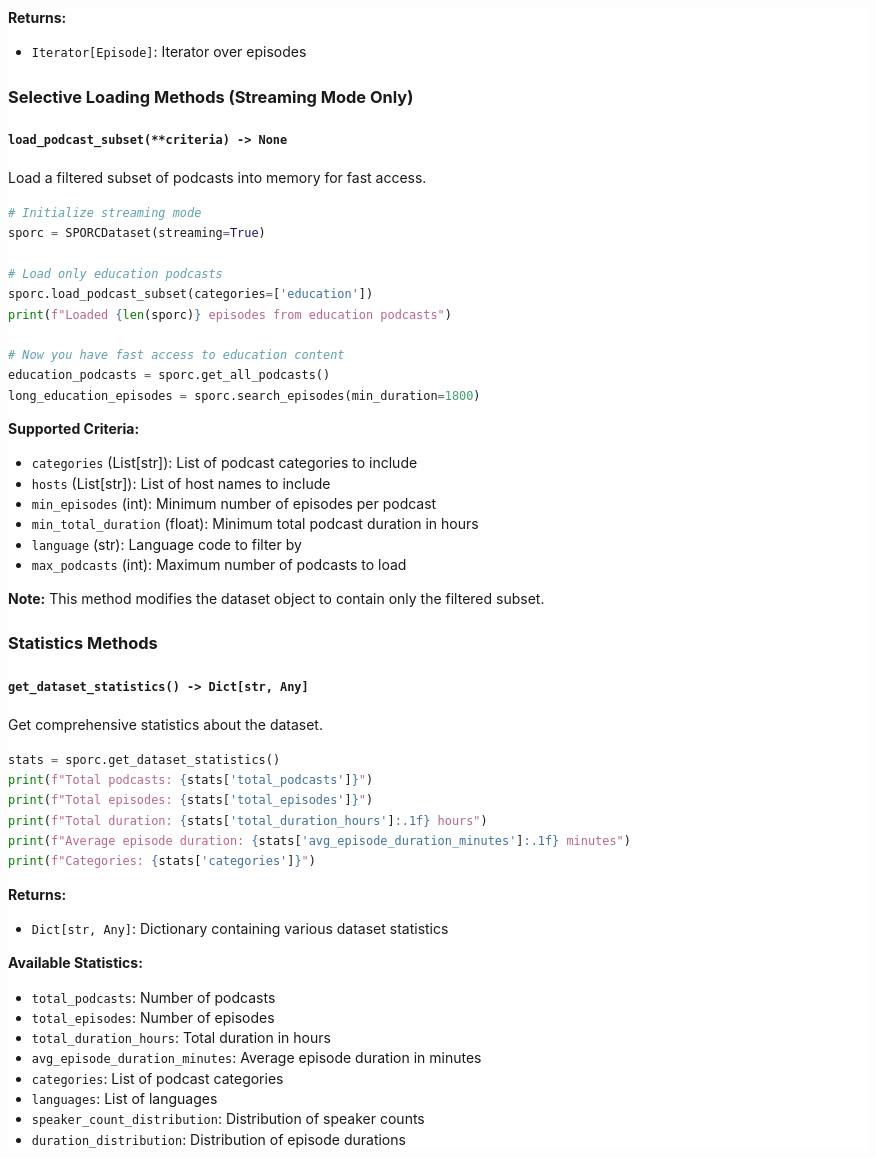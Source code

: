 **Returns:**
- `Iterator[Episode]`: Iterator over episodes

### Selective Loading Methods (Streaming Mode Only)

#### `load_podcast_subset(**criteria) -> None`

Load a filtered subset of podcasts into memory for fast access.

```python
# Initialize streaming mode
sporc = SPORCDataset(streaming=True)

# Load only education podcasts
sporc.load_podcast_subset(categories=['education'])
print(f"Loaded {len(sporc)} episodes from education podcasts")

# Now you have fast access to education content
education_podcasts = sporc.get_all_podcasts()
long_education_episodes = sporc.search_episodes(min_duration=1800)
```

**Supported Criteria:**
- `categories` (List[str]): List of podcast categories to include
- `hosts` (List[str]): List of host names to include
- `min_episodes` (int): Minimum number of episodes per podcast
- `min_total_duration` (float): Minimum total podcast duration in hours
- `language` (str): Language code to filter by
- `max_podcasts` (int): Maximum number of podcasts to load

**Note:** This method modifies the dataset object to contain only the filtered subset.

### Statistics Methods

#### `get_dataset_statistics() -> Dict[str, Any]`

Get comprehensive statistics about the dataset.

```python
stats = sporc.get_dataset_statistics()
print(f"Total podcasts: {stats['total_podcasts']}")
print(f"Total episodes: {stats['total_episodes']}")
print(f"Total duration: {stats['total_duration_hours']:.1f} hours")
print(f"Average episode duration: {stats['avg_episode_duration_minutes']:.1f} minutes")
print(f"Categories: {stats['categories']}")
```

**Returns:**
- `Dict[str, Any]`: Dictionary containing various dataset statistics

**Available Statistics:**
- `total_podcasts`: Number of podcasts
- `total_episodes`: Number of episodes
- `total_duration_hours`: Total duration in hours
- `avg_episode_duration_minutes`: Average episode duration in minutes
- `categories`: List of podcast categories
- `languages`: List of languages
- `speaker_count_distribution`: Distribution of speaker counts
- `duration_distribution`: Distribution of episode durations
